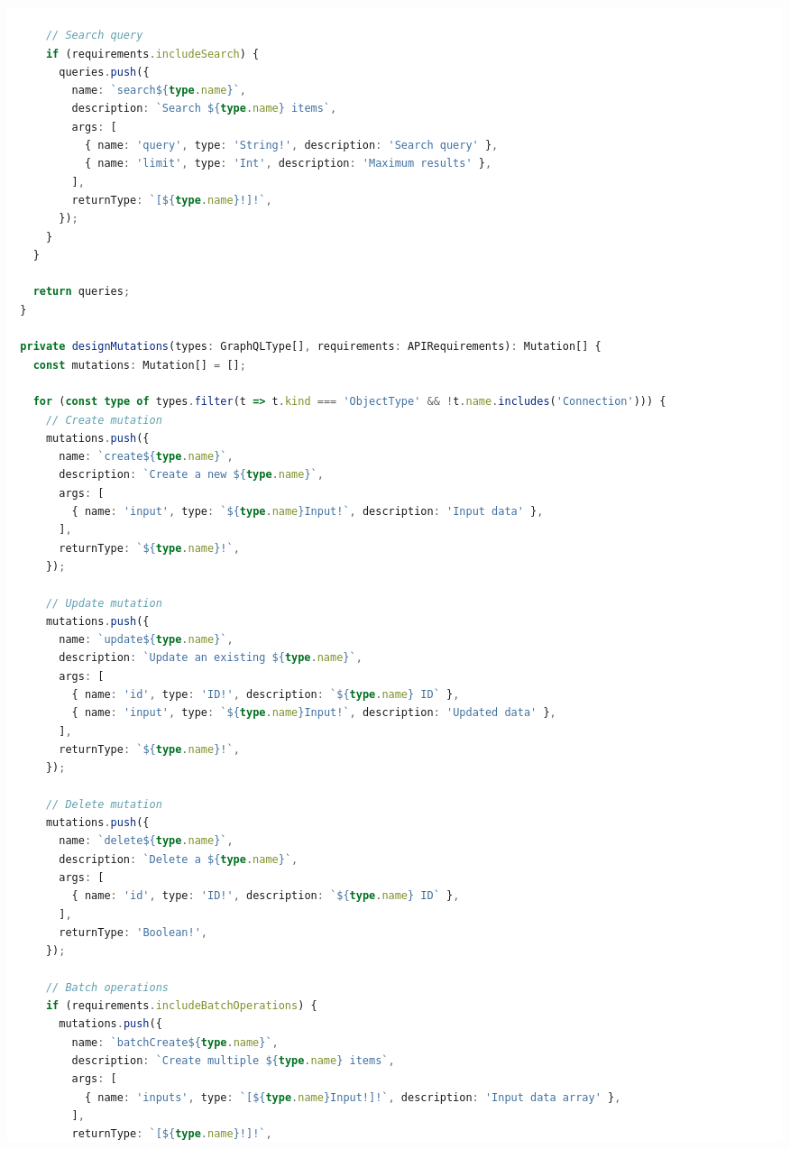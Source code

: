 ```typescript
      
      // Search query
      if (requirements.includeSearch) {
        queries.push({
          name: `search${type.name}`,
          description: `Search ${type.name} items`,
          args: [
            { name: 'query', type: 'String!', description: 'Search query' },
            { name: 'limit', type: 'Int', description: 'Maximum results' },
          ],
          returnType: `[${type.name}!]!`,
        });
      }
    }
    
    return queries;
  }

  private designMutations(types: GraphQLType[], requirements: APIRequirements): Mutation[] {
    const mutations: Mutation[] = [];
    
    for (const type of types.filter(t => t.kind === 'ObjectType' && !t.name.includes('Connection'))) {
      // Create mutation
      mutations.push({
        name: `create${type.name}`,
        description: `Create a new ${type.name}`,
        args: [
          { name: 'input', type: `${type.name}Input!`, description: 'Input data' },
        ],
        returnType: `${type.name}!`,
      });
      
      // Update mutation
      mutations.push({
        name: `update${type.name}`,
        description: `Update an existing ${type.name}`,
        args: [
          { name: 'id', type: 'ID!', description: `${type.name} ID` },
          { name: 'input', type: `${type.name}Input!`, description: 'Updated data' },
        ],
        returnType: `${type.name}!`,
      });
      
      // Delete mutation
      mutations.push({
        name: `delete${type.name}`,
        description: `Delete a ${type.name}`,
        args: [
          { name: 'id', type: 'ID!', description: `${type.name} ID` },
        ],
        returnType: 'Boolean!',
      });
      
      // Batch operations
      if (requirements.includeBatchOperations) {
        mutations.push({
          name: `batchCreate${type.name}`,
          description: `Create multiple ${type.name} items`,
          args: [
            { name: 'inputs', type: `[${type.name}Input!]!`, description: 'Input data array' },
          ],
          returnType: `[${type.name}!]!`,
```

  [key: string]: string[];
  [path: string]: PathItem;
  [method: string]: Operation;